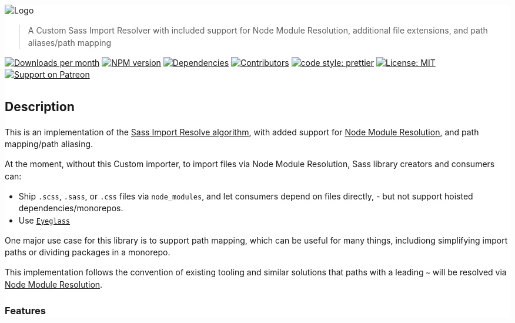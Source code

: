 

<div><img alt="Logo" src="https://raw.githubusercontent.com/wessberg/sass-extended-importer/master/documentation/asset/logo.png" height="200"   /></div>





> A Custom Sass Import Resolver with included support for Node Module Resolution, additional file extensions, and path aliases/path mapping





<a href="https://npmcharts.com/compare/sass-extended-importer?minimal=true"><img alt="Downloads per month" src="https://img.shields.io/npm/dm/sass-extended-importer.svg"    /></a>
<a href="https://www.npmjs.com/package/sass-extended-importer"><img alt="NPM version" src="https://badge.fury.io/js/sass-extended-importer.svg"    /></a>
<a href="https://david-dm.org/wessberg/sass-extended-importer"><img alt="Dependencies" src="https://img.shields.io/david/wessberg%2Fsass-extended-importer.svg"    /></a>
<a href="https://github.com/wessberg/sass-extended-importer/graphs/contributors"><img alt="Contributors" src="https://img.shields.io/github/contributors/wessberg%2Fsass-extended-importer.svg"    /></a>
<a href="https://github.com/prettier/prettier"><img alt="code style: prettier" src="https://img.shields.io/badge/code_style-prettier-ff69b4.svg"    /></a>
<a href="https://opensource.org/licenses/MIT"><img alt="License: MIT" src="https://img.shields.io/badge/License-MIT-yellow.svg"    /></a>
<a href="https://www.patreon.com/bePatron?u=11315442"><img alt="Support on Patreon" src="https://img.shields.io/badge/patreon-donate-green.svg"    /></a>





## Description



This is an implementation of the [Sass Import Resolve algorithm](https://github.com/sass/dart-sass/blob/0f7f9e69a72e612412b51bfa2fe1384f778e2821/lib/src/importer/utils.dart), with added support for [Node Module Resolution](https://nodejs.org/api/modules.html#modules_all_together), and path mapping/path aliasing.

At the moment, without this Custom importer, to import files via Node Module Resolution, Sass library creators and consumers can:

- Ship `.scss`, `.sass`, or `.css` files via `node_modules`, and let consumers depend on files directly, - but not support hoisted dependencies/monorepos.
- Use [`Eyeglass`](https://github.com/sass-eyeglass/eyeglass)

One major use case for this library is to support path mapping, which can be useful for many things, includiong simplifying import paths or dividing packages in a monorepo.

This implementation follows the convention of existing tooling and similar solutions that paths with a leading `~` will be resolved via [Node Module Resolution](https://nodejs.org/api/modules.html#modules_all_together).



### Features





